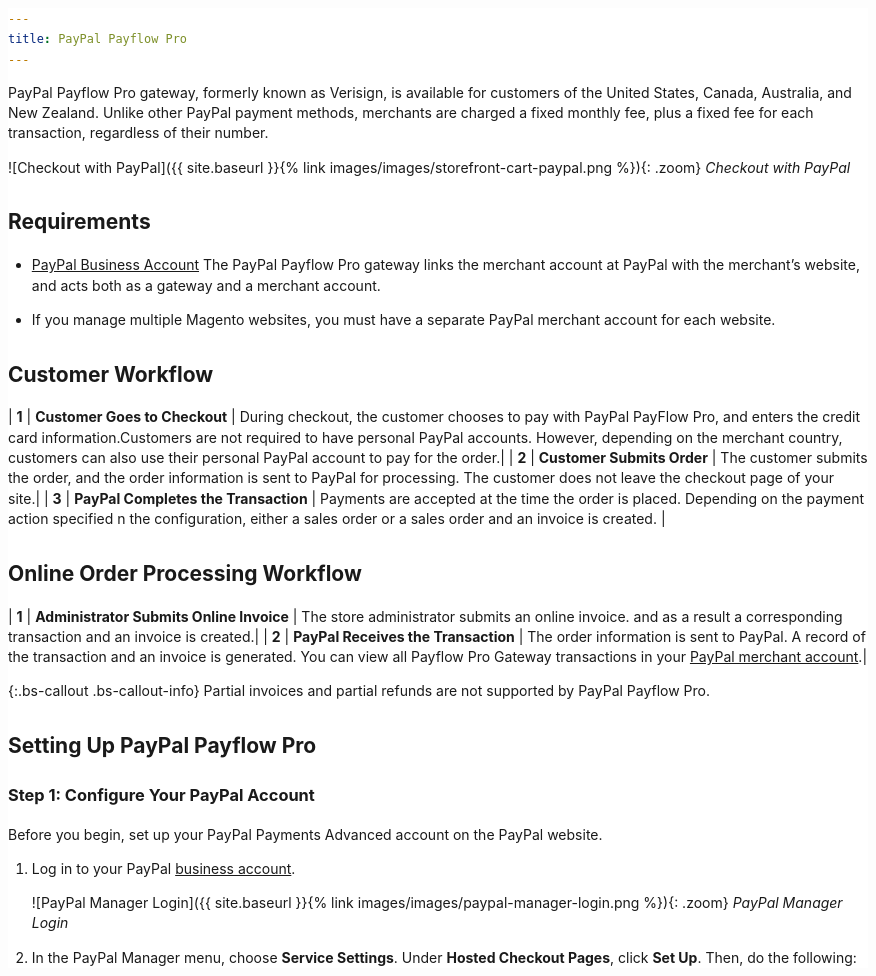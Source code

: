 ```yaml
---
title: PayPal Payflow Pro
---
```


PayPal Payflow Pro gateway, formerly known as Verisign, is available for customers of the United States, Canada, Australia, and New Zealand. Unlike other PayPal payment methods, merchants are charged a fixed monthly fee, plus a fixed fee for each transaction, regardless of their number.

![Checkout with PayPal]({{ site.baseurl }}{% link images/images/storefront-cart-paypal.png %}){: .zoom}
_Checkout with PayPal_

## Requirements

* [PayPal Business Account][1] The PayPal Payflow Pro gateway links the merchant account at PayPal with the merchant’s website, and acts both as a gateway and a merchant account.  

* If you manage multiple Magento websites, you must have a separate PayPal merchant account for each website.

## Customer Workflow

| **1** | **Customer Goes to Checkout** | During checkout, the customer chooses to pay with PayPal PayFlow Pro, and enters the credit card information.Customers are not required to have personal PayPal accounts. However, depending on the merchant country, customers can also use their personal PayPal account to pay for the order.|
| **2** | **Customer Submits Order** | The customer submits the order, and the order information is sent to PayPal for processing. The customer does not leave the checkout page of your site.|
| **3** | **PayPal Completes the Transaction** | Payments are accepted at the time the order is placed. Depending on the payment action specified n the configuration, either a sales order or a sales order and an invoice is created. |

## Online Order Processing Workflow

| **1** | **Administrator Submits Online Invoice** | The store administrator submits an online invoice. and as a result a corresponding transaction and an invoice is created.|
| **2** | **PayPal Receives the Transaction** | The order information is sent to PayPal. A record of the transaction and an invoice is generated. You can view all Payflow Pro Gateway transactions in your [PayPal merchant account][2].|

{:.bs-callout .bs-callout-info}
Partial invoices and partial refunds are not supported by PayPal Payflow Pro.

## Setting Up PayPal Payflow Pro

### Step 1: Configure Your PayPal Account

Before you begin, set up your PayPal Payments Advanced account on the PayPal website.

1. Log in to your PayPal [business account][2].

   ![PayPal Manager Login]({{ site.baseurl }}{% link images/images/paypal-manager-login.png %}){: .zoom}
   _PayPal Manager Login_

1. In the PayPal Manager menu, choose **Service Settings**. Under **Hosted Checkout Pages**, click **Set Up**. Then, do the following:


[1]: https://www.paypal.com/webapps/mpp/how-to-sell-online
[2]: https://manager.paypal.com/
[3]: https://www.paypalobjects.com/en_US/vhelp/paypalmanager_help/credit_card_numbers.htm